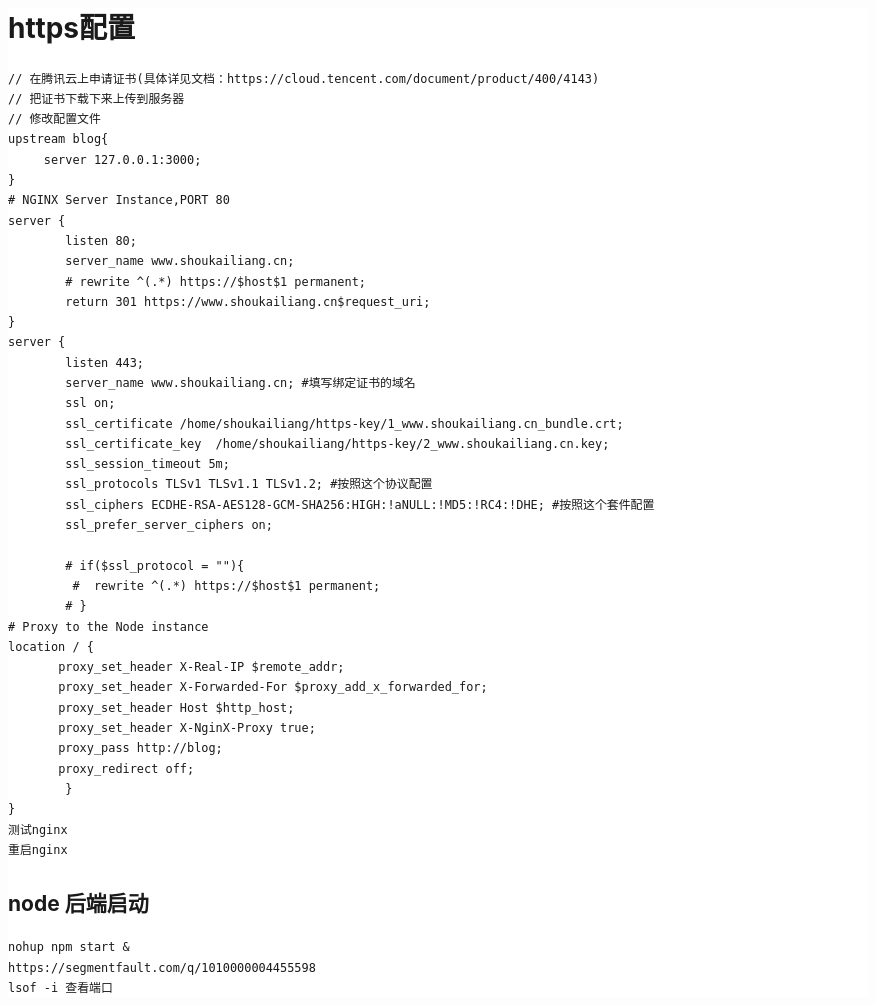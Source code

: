 # https配置
```
// 在腾讯云上申请证书(具体详见文档：https://cloud.tencent.com/document/product/400/4143)
// 把证书下载下来上传到服务器
// 修改配置文件
upstream blog{
     server 127.0.0.1:3000;
}
# NGINX Server Instance,PORT 80
server {
        listen 80;
        server_name www.shoukailiang.cn;
        # rewrite ^(.*) https://$host$1 permanent;
        return 301 https://www.shoukailiang.cn$request_uri;
}
server {
        listen 443;
        server_name www.shoukailiang.cn; #填写绑定证书的域名
        ssl on;
        ssl_certificate /home/shoukailiang/https-key/1_www.shoukailiang.cn_bundle.crt;
        ssl_certificate_key  /home/shoukailiang/https-key/2_www.shoukailiang.cn.key;
        ssl_session_timeout 5m;
        ssl_protocols TLSv1 TLSv1.1 TLSv1.2; #按照这个协议配置
        ssl_ciphers ECDHE-RSA-AES128-GCM-SHA256:HIGH:!aNULL:!MD5:!RC4:!DHE; #按照这个套件配置
        ssl_prefer_server_ciphers on;

        # if($ssl_protocol = ""){
         #  rewrite ^(.*) https://$host$1 permanent;
        # }
# Proxy to the Node instance
location / {
       proxy_set_header X-Real-IP $remote_addr;
       proxy_set_header X-Forwarded-For $proxy_add_x_forwarded_for;
       proxy_set_header Host $http_host;
       proxy_set_header X-NginX-Proxy true;
       proxy_pass http://blog;
       proxy_redirect off;
        }
}
测试nginx 
重启nginx
```
## node 后端启动
```
nohup npm start &
https://segmentfault.com/q/1010000004455598
lsof -i 查看端口
```


   






   






   


